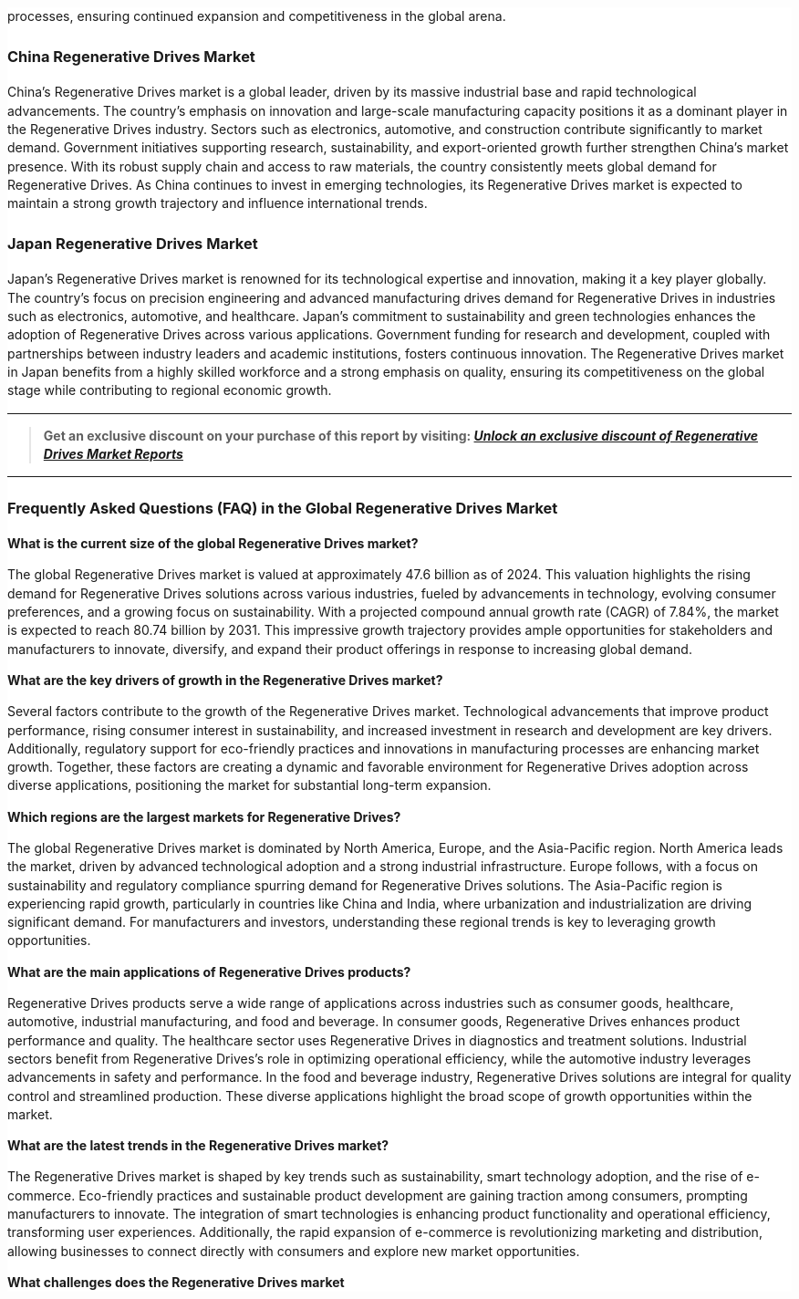 processes, ensuring continued expansion and competitiveness in the global arena.</p><h3>China Regenerative Drives Market</h3><p>China&rsquo;s Regenerative Drives market is a global leader, driven by its massive industrial base and rapid technological advancements. The country&rsquo;s emphasis on innovation and large-scale manufacturing capacity positions it as a dominant player in the Regenerative Drives industry. Sectors such as electronics, automotive, and construction contribute significantly to market demand. Government initiatives supporting research, sustainability, and export-oriented growth further strengthen China&rsquo;s market presence. With its robust supply chain and access to raw materials, the country consistently meets global demand for Regenerative Drives. As China continues to invest in emerging technologies, its Regenerative Drives market is expected to maintain a strong growth trajectory and influence international trends.</p><h3>Japan Regenerative Drives Market</h3><p>Japan&rsquo;s Regenerative Drives market is renowned for its technological expertise and innovation, making it a key player globally. The country&rsquo;s focus on precision engineering and advanced manufacturing drives demand for Regenerative Drives in industries such as electronics, automotive, and healthcare. Japan&rsquo;s commitment to sustainability and green technologies enhances the adoption of Regenerative Drives across various applications. Government funding for research and development, coupled with partnerships between industry leaders and academic institutions, fosters continuous innovation. The Regenerative Drives market in Japan benefits from a highly skilled workforce and a strong emphasis on quality, ensuring its competitiveness on the global stage while contributing to regional economic growth.</p><hr /><blockquote><p><strong>Get an exclusive discount on your purchase of this report by visiting: <em><a href="://marketresearchpulse.com/ask-for-discount/15232?utm_source=Github&amp;utm_medium=025">Unlock an exclusive discount of Regenerative Drives Market Reports</a></em>&nbsp;</strong></p></blockquote><hr /><h3>Frequently Asked Questions (FAQ) in the Global Regenerative Drives Market</h3><p><strong>What is the current size of the global Regenerative Drives market?</strong></p><p>The global Regenerative Drives market is valued at approximately 47.6 billion as of 2024. This valuation highlights the rising demand for Regenerative Drives solutions across various industries, fueled by advancements in technology, evolving consumer preferences, and a growing focus on sustainability. With a projected compound annual growth rate (CAGR) of 7.84%, the market is expected to reach 80.74 billion by 2031. This impressive growth trajectory provides ample opportunities for stakeholders and manufacturers to innovate, diversify, and expand their product offerings in response to increasing global demand.</p><p><strong>What are the key drivers of growth in the Regenerative Drives market?</strong></p><p>Several factors contribute to the growth of the Regenerative Drives market. Technological advancements that improve product performance, rising consumer interest in sustainability, and increased investment in research and development are key drivers. Additionally, regulatory support for eco-friendly practices and innovations in manufacturing processes are enhancing market growth. Together, these factors are creating a dynamic and favorable environment for Regenerative Drives adoption across diverse applications, positioning the market for substantial long-term expansion.</p><p><strong>Which regions are the largest markets for Regenerative Drives?</strong></p><p>The global Regenerative Drives market is dominated by North America, Europe, and the Asia-Pacific region. North America leads the market, driven by advanced technological adoption and a strong industrial infrastructure. Europe follows, with a focus on sustainability and regulatory compliance spurring demand for Regenerative Drives solutions. The Asia-Pacific region is experiencing rapid growth, particularly in countries like China and India, where urbanization and industrialization are driving significant demand. For manufacturers and investors, understanding these regional trends is key to leveraging growth opportunities.</p><p><strong>What are the main applications of Regenerative Drives products?</strong></p><p>Regenerative Drives products serve a wide range of applications across industries such as consumer goods, healthcare, automotive, industrial manufacturing, and food and beverage. In consumer goods, Regenerative Drives enhances product performance and quality. The healthcare sector uses Regenerative Drives in diagnostics and treatment solutions. Industrial sectors benefit from Regenerative Drives&rsquo;s role in optimizing operational efficiency, while the automotive industry leverages advancements in safety and performance. In the food and beverage industry, Regenerative Drives solutions are integral for quality control and streamlined production. These diverse applications highlight the broad scope of growth opportunities within the market.</p><p><strong>What are the latest trends in the Regenerative Drives market?</strong></p><p>The Regenerative Drives market is shaped by key trends such as sustainability, smart technology adoption, and the rise of e-commerce. Eco-friendly practices and sustainable product development are gaining traction among consumers, prompting manufacturers to innovate. The integration of smart technologies is enhancing product functionality and operational efficiency, transforming user experiences. Additionally, the rapid expansion of e-commerce is revolutionizing marketing and distribution, allowing businesses to connect directly with consumers and explore new market opportunities.</p><p><strong>What challenges does the Regenerative Drives market